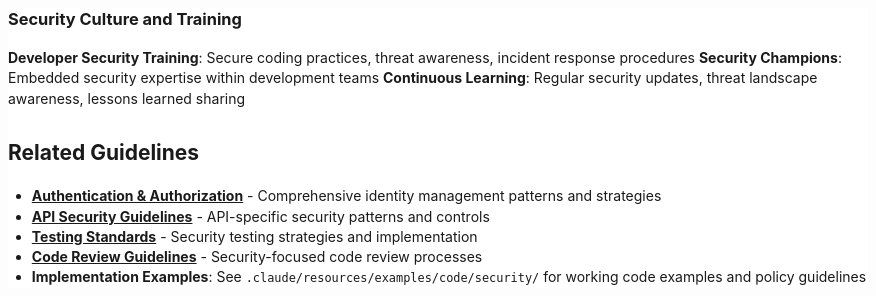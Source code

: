 ### Security Culture and Training
**Developer Security Training**: Secure coding practices, threat awareness, incident response procedures
**Security Champions**: Embedded security expertise within development teams
**Continuous Learning**: Regular security updates, threat landscape awareness, lessons learned sharing

## Related Guidelines

- **[Authentication & Authorization](./authentication-authorization.md)** - Comprehensive identity management patterns and strategies
- **[API Security Guidelines](./api-guidelines.md)** - API-specific security patterns and controls
- **[Testing Standards](./testing-standards.md)** - Security testing strategies and implementation
- **[Code Review Guidelines](./code-review-guidelines.md)** - Security-focused code review processes
- **Implementation Examples**: See `.claude/resources/examples/code/security/` for working code examples and policy guidelines
